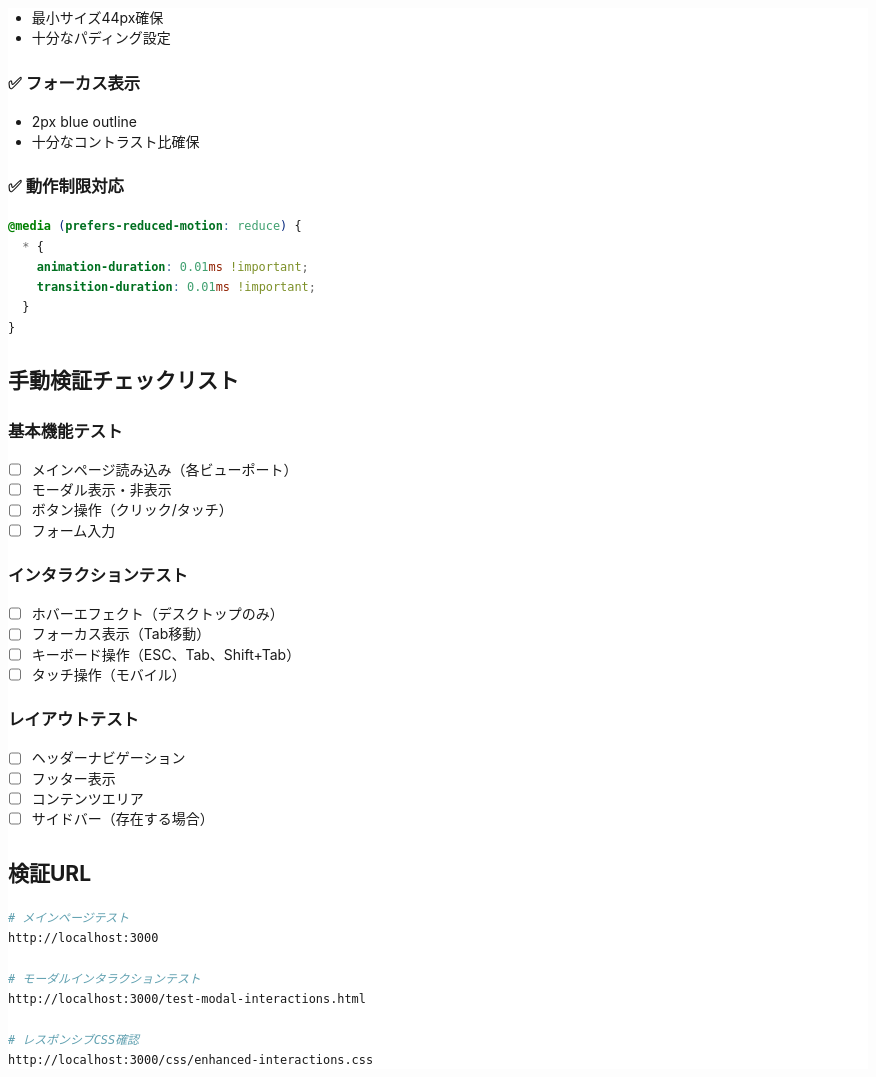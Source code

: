 - 最小サイズ44px確保
- 十分なパディング設定

### ✅ フォーカス表示

- 2px blue outline
- 十分なコントラスト比確保

### ✅ 動作制限対応

```css
@media (prefers-reduced-motion: reduce) {
  * {
    animation-duration: 0.01ms !important;
    transition-duration: 0.01ms !important;
  }
}
```

## 手動検証チェックリスト

### 基本機能テスト

- [ ] メインページ読み込み（各ビューポート）
- [ ] モーダル表示・非表示
- [ ] ボタン操作（クリック/タッチ）
- [ ] フォーム入力

### インタラクションテスト

- [ ] ホバーエフェクト（デスクトップのみ）
- [ ] フォーカス表示（Tab移動）
- [ ] キーボード操作（ESC、Tab、Shift+Tab）
- [ ] タッチ操作（モバイル）

### レイアウトテスト

- [ ] ヘッダーナビゲーション
- [ ] フッター表示
- [ ] コンテンツエリア
- [ ] サイドバー（存在する場合）

## 検証URL

```bash
# メインページテスト
http://localhost:3000

# モーダルインタラクションテスト
http://localhost:3000/test-modal-interactions.html

# レスポンシブCSS確認
http://localhost:3000/css/enhanced-interactions.css
```
